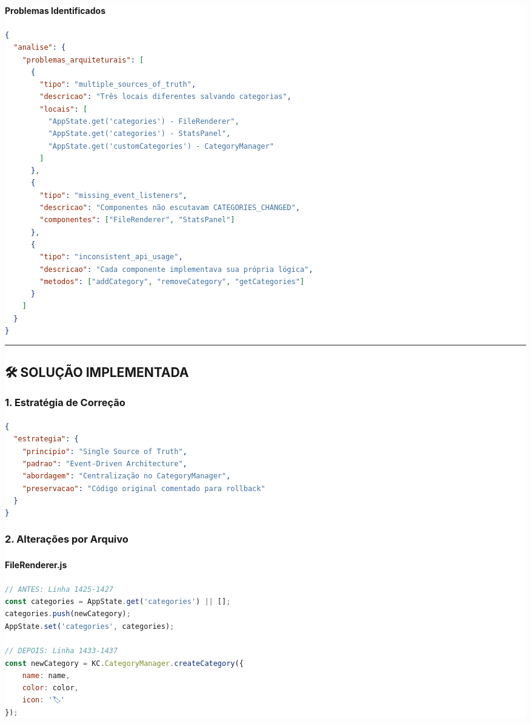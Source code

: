 #### Problemas Identificados
```json
{
  "analise": {
    "problemas_arquiteturais": [
      {
        "tipo": "multiple_sources_of_truth",
        "descricao": "Três locais diferentes salvando categorias",
        "locais": [
          "AppState.get('categories') - FileRenderer",
          "AppState.get('categories') - StatsPanel",
          "AppState.get('customCategories') - CategoryManager"
        ]
      },
      {
        "tipo": "missing_event_listeners",
        "descricao": "Componentes não escutavam CATEGORIES_CHANGED",
        "componentes": ["FileRenderer", "StatsPanel"]
      },
      {
        "tipo": "inconsistent_api_usage",
        "descricao": "Cada componente implementava sua própria lógica",
        "metodos": ["addCategory", "removeCategory", "getCategories"]
      }
    ]
  }
}
```

---

## 🛠️ SOLUÇÃO IMPLEMENTADA

### 1. Estratégia de Correção
```json
{
  "estrategia": {
    "principio": "Single Source of Truth",
    "padrao": "Event-Driven Architecture",
    "abordagem": "Centralização no CategoryManager",
    "preservacao": "Código original comentado para rollback"
  }
}
```

### 2. Alterações por Arquivo

#### FileRenderer.js
```javascript
// ANTES: Linha 1425-1427
const categories = AppState.get('categories') || [];
categories.push(newCategory);
AppState.set('categories', categories);

// DEPOIS: Linha 1433-1437
const newCategory = KC.CategoryManager.createCategory({
    name: name,
    color: color,
    icon: '🏷️'
});
```
